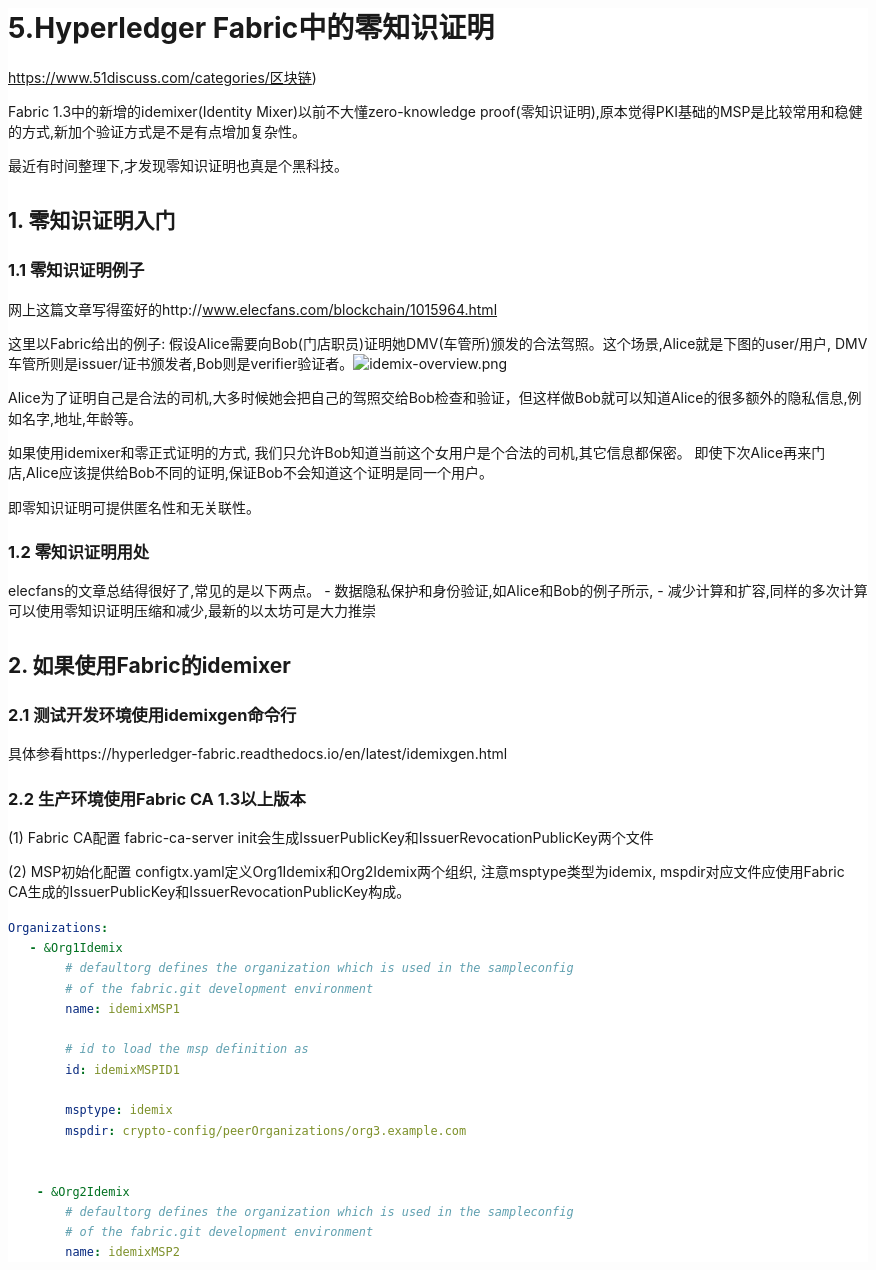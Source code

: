 





# 5.Hyperledger Fabric中的零知识证明

https://www.51discuss.com/categories/区块链)

 Fabric 1.3中的新增的idemixer(Identity Mixer)以前不大懂zero-knowledge proof(零知识证明),原本觉得PKI基础的MSP是比较常用和稳健的方式,新加个验证方式是不是有点增加复杂性。

最近有时间整理下,才发现零知识证明也真是个黑科技。

## 1. 零知识证明入门

### 1.1 零知识证明例子

网上这篇文章写得蛮好的http://www.elecfans.com/blockchain/1015964.html

这里以Fabric给出的例子: 假设Alice需要向Bob(门店职员)证明她DMV(车管所)颁发的合法驾照。这个场景,Alice就是下图的user/用户, DMV车管所则是issuer/证书颁发者,Bob则是verifier验证者。![idemix-overview.png](https://www.51discuss.com/images/20191012/idemix-overview.png)

Alice为了证明自己是合法的司机,大多时候她会把自己的驾照交给Bob检查和验证，但这样做Bob就可以知道Alice的很多额外的隐私信息,例如名字,地址,年龄等。

如果使用idemixer和零正式证明的方式, 我们只允许Bob知道当前这个女用户是个合法的司机,其它信息都保密。 即使下次Alice再来门店,Alice应该提供给Bob不同的证明,保证Bob不会知道这个证明是同一个用户。

即零知识证明可提供匿名性和无关联性。

### 1.2 零知识证明用处

elecfans的文章总结得很好了,常见的是以下两点。 - 数据隐私保护和身份验证,如Alice和Bob的例子所示, - 减少计算和扩容,同样的多次计算可以使用零知识证明压缩和减少,最新的以太坊可是大力推崇

## 2. 如果使用Fabric的idemixer

### 2.1 测试开发环境使用idemixgen命令行

具体参看https://hyperledger-fabric.readthedocs.io/en/latest/idemixgen.html

### 2.2 生产环境使用Fabric CA 1.3以上版本

(1) Fabric CA配置 fabric-ca-server init会生成IssuerPublicKey和IssuerRevocationPublicKey两个文件

(2) MSP初始化配置 configtx.yaml定义Org1Idemix和Org2Idemix两个组织, 注意msptype类型为idemix, mspdir对应文件应使用Fabric CA生成的IssuerPublicKey和IssuerRevocationPublicKey构成。

```yaml
Organizations:
   - &Org1Idemix
        # defaultorg defines the organization which is used in the sampleconfig
        # of the fabric.git development environment
        name: idemixMSP1

        # id to load the msp definition as
        id: idemixMSPID1

        msptype: idemix
        mspdir: crypto-config/peerOrganizations/org3.example.com


    - &Org2Idemix
        # defaultorg defines the organization which is used in the sampleconfig
        # of the fabric.git development environment
        name: idemixMSP2
```